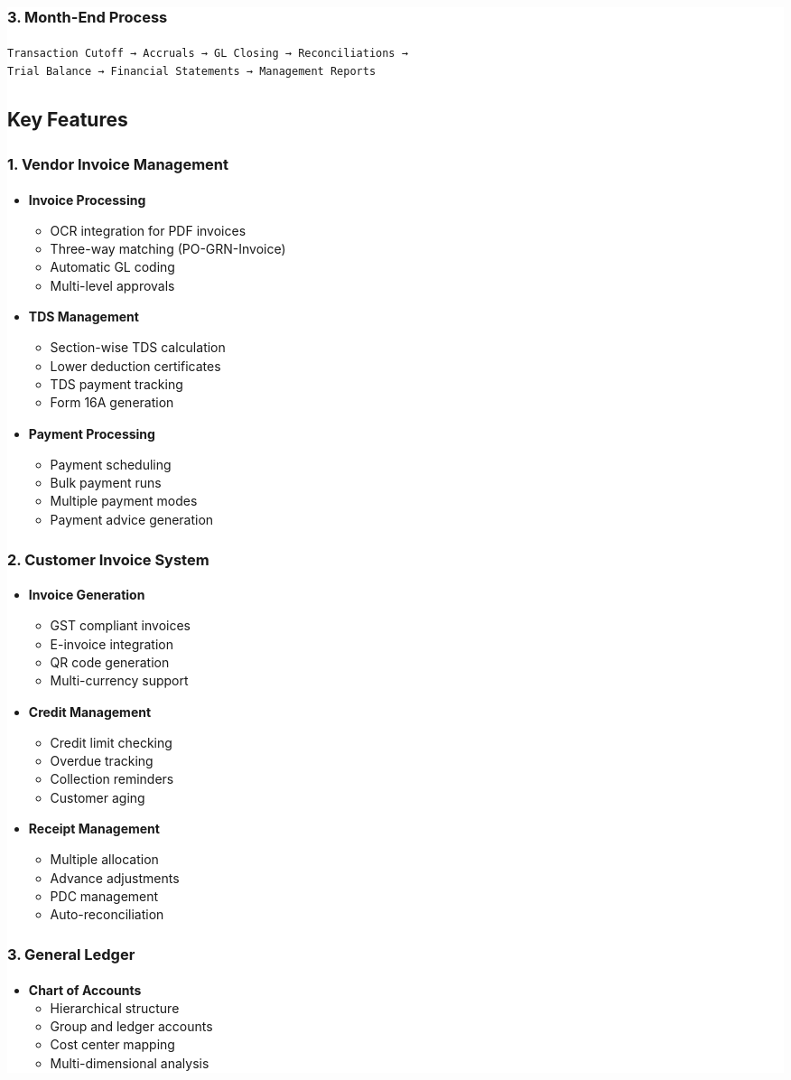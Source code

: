 ### 3. Month-End Process
```
Transaction Cutoff → Accruals → GL Closing → Reconciliations → 
Trial Balance → Financial Statements → Management Reports
```

## Key Features

### 1. Vendor Invoice Management
- **Invoice Processing**
  - OCR integration for PDF invoices
  - Three-way matching (PO-GRN-Invoice)
  - Automatic GL coding
  - Multi-level approvals

- **TDS Management**
  - Section-wise TDS calculation
  - Lower deduction certificates
  - TDS payment tracking
  - Form 16A generation

- **Payment Processing**
  - Payment scheduling
  - Bulk payment runs
  - Multiple payment modes
  - Payment advice generation

### 2. Customer Invoice System
- **Invoice Generation**
  - GST compliant invoices
  - E-invoice integration
  - QR code generation
  - Multi-currency support

- **Credit Management**
  - Credit limit checking
  - Overdue tracking
  - Collection reminders
  - Customer aging

- **Receipt Management**
  - Multiple allocation
  - Advance adjustments
  - PDC management
  - Auto-reconciliation

### 3. General Ledger
- **Chart of Accounts**
  - Hierarchical structure
  - Group and ledger accounts
  - Cost center mapping
  - Multi-dimensional analysis
